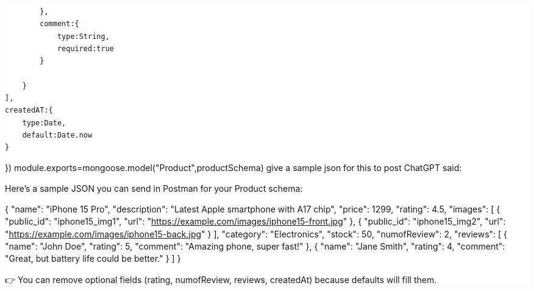             },
            comment:{
                type:String,
                required:true
            }

        }
    ],
    createdAT:{
        type:Date,
        default:Date.now
    }

})
module.exports=mongoose.model("Product",productSchema)
give a sample json for this to post
ChatGPT said:

Here’s a sample JSON you can send in Postman for your Product schema:

{
  "name": "iPhone 15 Pro",
  "description": "Latest Apple smartphone with A17 chip",
  "price": 1299,
  "rating": 4.5,
  "images": [
    {
      "public_id": "iphone15_img1",
      "url": "https://example.com/images/iphone15-front.jpg"
    },
    {
      "public_id": "iphone15_img2",
      "url": "https://example.com/images/iphone15-back.jpg"
    }
  ],
  "category": "Electronics",
  "stock": 50,
  "numofReview": 2,
  "reviews": [
    {
      "name": "John Doe",
      "rating": 5,
      "comment": "Amazing phone, super fast!"
    },
    {
      "name": "Jane Smith",
      "rating": 4,
      "comment": "Great, but battery life could be better."
    }
  ]
}


👉 You can remove optional fields (rating, numofReview, reviews, createdAt) because defaults will fill them.
